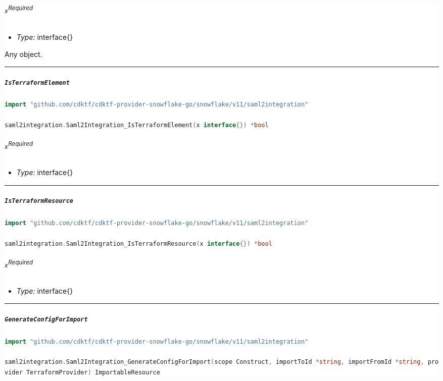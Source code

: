 ###### `x`<sup>Required</sup> <a name="x" id="@cdktf/provider-snowflake.saml2Integration.Saml2Integration.isConstruct.parameter.x"></a>

- *Type:* interface{}

Any object.

---

##### `IsTerraformElement` <a name="IsTerraformElement" id="@cdktf/provider-snowflake.saml2Integration.Saml2Integration.isTerraformElement"></a>

```go
import "github.com/cdktf/cdktf-provider-snowflake-go/snowflake/v11/saml2integration"

saml2integration.Saml2Integration_IsTerraformElement(x interface{}) *bool
```

###### `x`<sup>Required</sup> <a name="x" id="@cdktf/provider-snowflake.saml2Integration.Saml2Integration.isTerraformElement.parameter.x"></a>

- *Type:* interface{}

---

##### `IsTerraformResource` <a name="IsTerraformResource" id="@cdktf/provider-snowflake.saml2Integration.Saml2Integration.isTerraformResource"></a>

```go
import "github.com/cdktf/cdktf-provider-snowflake-go/snowflake/v11/saml2integration"

saml2integration.Saml2Integration_IsTerraformResource(x interface{}) *bool
```

###### `x`<sup>Required</sup> <a name="x" id="@cdktf/provider-snowflake.saml2Integration.Saml2Integration.isTerraformResource.parameter.x"></a>

- *Type:* interface{}

---

##### `GenerateConfigForImport` <a name="GenerateConfigForImport" id="@cdktf/provider-snowflake.saml2Integration.Saml2Integration.generateConfigForImport"></a>

```go
import "github.com/cdktf/cdktf-provider-snowflake-go/snowflake/v11/saml2integration"

saml2integration.Saml2Integration_GenerateConfigForImport(scope Construct, importToId *string, importFromId *string, provider TerraformProvider) ImportableResource
```
